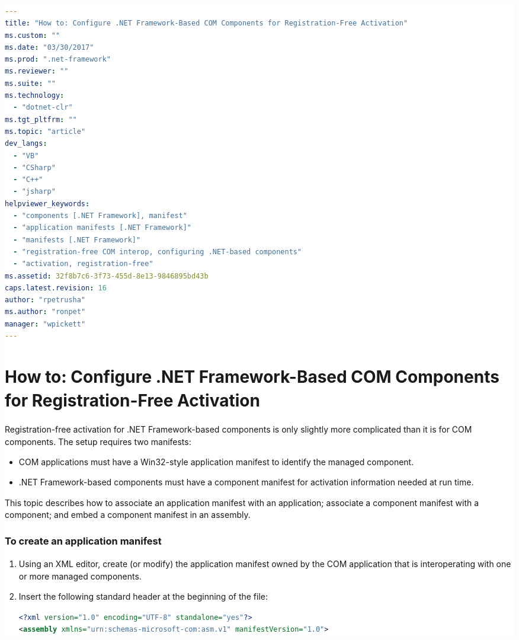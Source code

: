 ```yaml
---
title: "How to: Configure .NET Framework-Based COM Components for Registration-Free Activation"
ms.custom: ""
ms.date: "03/30/2017"
ms.prod: ".net-framework"
ms.reviewer: ""
ms.suite: ""
ms.technology: 
  - "dotnet-clr"
ms.tgt_pltfrm: ""
ms.topic: "article"
dev_langs: 
  - "VB"
  - "CSharp"
  - "C++"
  - "jsharp"
helpviewer_keywords: 
  - "components [.NET Framework], manifest"
  - "application manifests [.NET Framework]"
  - "manifests [.NET Framework]"
  - "registration-free COM interop, configuring .NET-based components"
  - "activation, registration-free"
ms.assetid: 32f8b7c6-3f73-455d-8e13-9846895bd43b
caps.latest.revision: 16
author: "rpetrusha"
ms.author: "ronpet"
manager: "wpickett"
---
```

# How to: Configure .NET Framework-Based COM Components for Registration-Free Activation
Registration-free activation for .NET Framework-based components is only slightly more complicated than it is for COM components. The setup requires two manifests:  
  
-   COM applications must have a Win32-style application manifest to identify the managed component.  
  
-   .NET Framework-based components must have a component manifest for activation information needed at run time.  
  
 This topic describes how to associate an application manifest with an application; associate a component manifest with a component; and embed a component manifest in an assembly.  
  
### To create an application manifest  
  
1.  Using an XML editor, create (or modify) the application manifest owned by the COM application that is interoperating with one or more managed components.  
  
2.  Insert the following standard header at the beginning of the file:  
  
    ```xml  
    <?xml version="1.0" encoding="UTF-8" standalone="yes"?>  
    <assembly xmlns="urn:schemas-microsoft-com:asm.v1" manifestVersion="1.0">  
    ```  
  